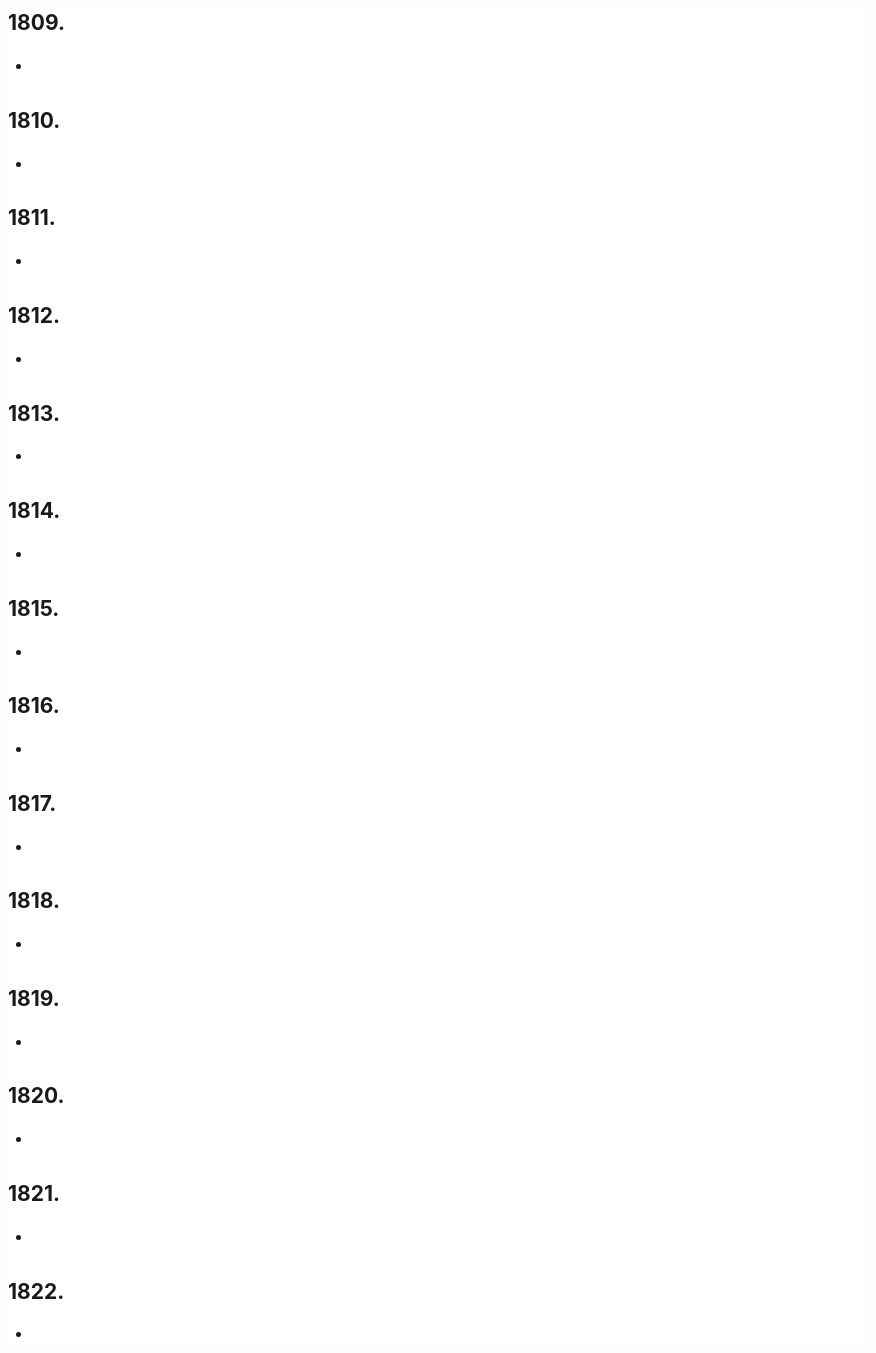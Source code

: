 ## 1809.
* 

## 1810.
* 

## 1811.
* 

## 1812.
* 

## 1813.
* 

## 1814.
* 

## 1815.
* 

## 1816.
* 

## 1817.
* 

## 1818.
* 

## 1819.
* 

## 1820.
* 

## 1821.
* 

## 1822.
* 
